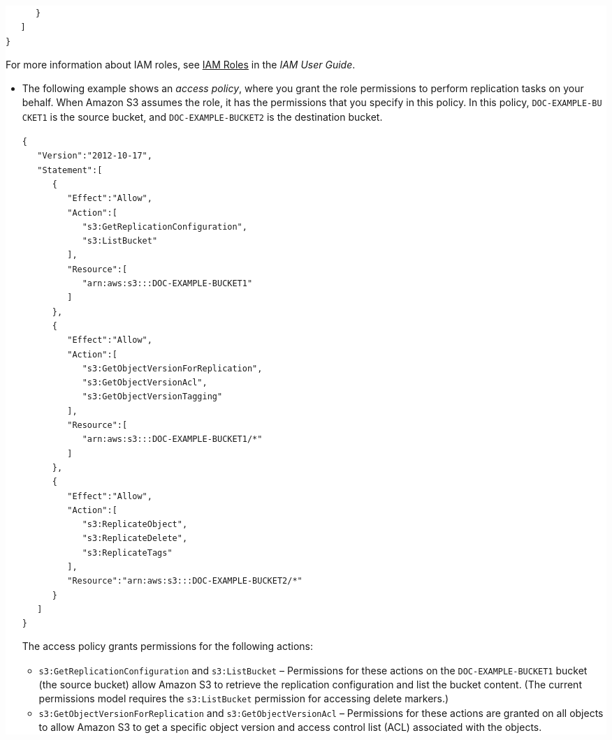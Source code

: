   ```
        }
     ]
  }
  ```

  For more information about IAM roles, see [IAM Roles](https://docs.aws.amazon.com/IAM/latest/UserGuide/id_roles.html) in the *IAM User Guide*\.
+ The following example shows an *access policy*, where you grant the role permissions to perform replication tasks on your behalf\. When Amazon S3 assumes the role, it has the permissions that you specify in this policy\. In this policy, `DOC-EXAMPLE-BUCKET1` is the source bucket, and `DOC-EXAMPLE-BUCKET2` is the destination bucket\.

  ```
  {
     "Version":"2012-10-17",
     "Statement":[
        {
           "Effect":"Allow",
           "Action":[
              "s3:GetReplicationConfiguration",
              "s3:ListBucket"
           ],
           "Resource":[
              "arn:aws:s3:::DOC-EXAMPLE-BUCKET1"
           ]
        },
        {
           "Effect":"Allow",
           "Action":[
              "s3:GetObjectVersionForReplication",
              "s3:GetObjectVersionAcl",
              "s3:GetObjectVersionTagging"
           ],
           "Resource":[
              "arn:aws:s3:::DOC-EXAMPLE-BUCKET1/*"
           ]
        },
        {
           "Effect":"Allow",
           "Action":[
              "s3:ReplicateObject",
              "s3:ReplicateDelete",
              "s3:ReplicateTags"
           ],
           "Resource":"arn:aws:s3:::DOC-EXAMPLE-BUCKET2/*"
        }
     ]
  }
  ```

  The access policy grants permissions for the following actions:
  +  `s3:GetReplicationConfiguration` and `s3:ListBucket` – Permissions for these actions on the `DOC-EXAMPLE-BUCKET1` bucket \(the source bucket\) allow Amazon S3 to retrieve the replication configuration and list the bucket content\. \(The current permissions model requires the `s3:ListBucket` permission for accessing delete markers\.\)
  + `s3:GetObjectVersionForReplication` and `s3:GetObjectVersionAcl` – Permissions for these actions are granted on all objects to allow Amazon S3 to get a specific object version and access control list \(ACL\) associated with the objects\. 
